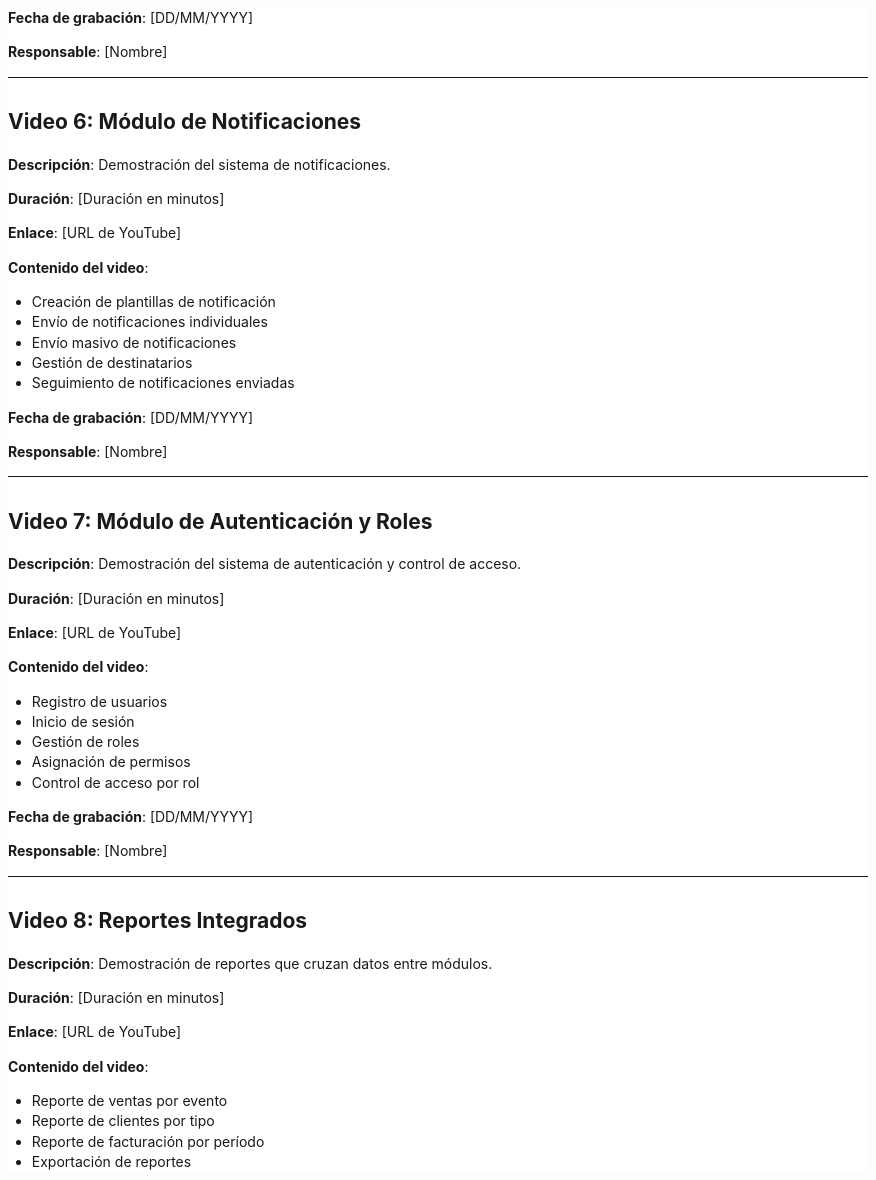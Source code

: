 **Fecha de grabación**: [DD/MM/YYYY]

**Responsable**: [Nombre]

---

## Video 6: Módulo de Notificaciones

**Descripción**: Demostración del sistema de notificaciones.

**Duración**: [Duración en minutos]

**Enlace**: [URL de YouTube]

**Contenido del video**:
- Creación de plantillas de notificación
- Envío de notificaciones individuales
- Envío masivo de notificaciones
- Gestión de destinatarios
- Seguimiento de notificaciones enviadas

**Fecha de grabación**: [DD/MM/YYYY]

**Responsable**: [Nombre]

---

## Video 7: Módulo de Autenticación y Roles

**Descripción**: Demostración del sistema de autenticación y control de acceso.

**Duración**: [Duración en minutos]

**Enlace**: [URL de YouTube]

**Contenido del video**:
- Registro de usuarios
- Inicio de sesión
- Gestión de roles
- Asignación de permisos
- Control de acceso por rol

**Fecha de grabación**: [DD/MM/YYYY]

**Responsable**: [Nombre]

---

## Video 8: Reportes Integrados

**Descripción**: Demostración de reportes que cruzan datos entre módulos.

**Duración**: [Duración en minutos]

**Enlace**: [URL de YouTube]

**Contenido del video**:
- Reporte de ventas por evento
- Reporte de clientes por tipo
- Reporte de facturación por período
- Exportación de reportes
